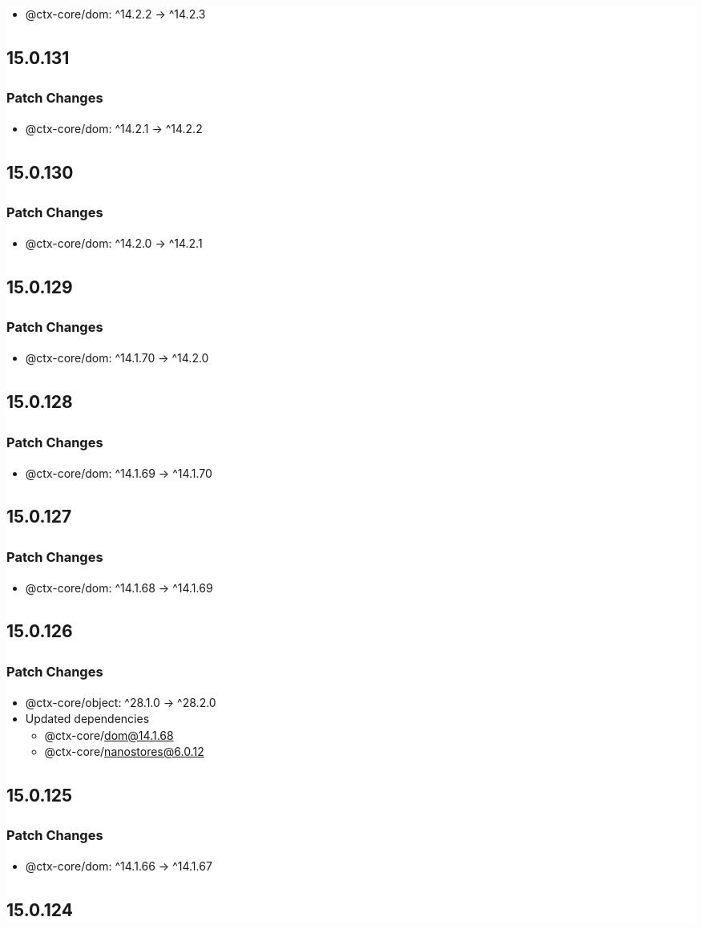 - @ctx-core/dom: ^14.2.2 -> ^14.2.3

## 15.0.131

### Patch Changes

- @ctx-core/dom: ^14.2.1 -> ^14.2.2

## 15.0.130

### Patch Changes

- @ctx-core/dom: ^14.2.0 -> ^14.2.1

## 15.0.129

### Patch Changes

- @ctx-core/dom: ^14.1.70 -> ^14.2.0

## 15.0.128

### Patch Changes

- @ctx-core/dom: ^14.1.69 -> ^14.1.70

## 15.0.127

### Patch Changes

- @ctx-core/dom: ^14.1.68 -> ^14.1.69

## 15.0.126

### Patch Changes

- @ctx-core/object: ^28.1.0 -> ^28.2.0
- Updated dependencies
  - @ctx-core/dom@14.1.68
  - @ctx-core/nanostores@6.0.12

## 15.0.125

### Patch Changes

- @ctx-core/dom: ^14.1.66 -> ^14.1.67

## 15.0.124
